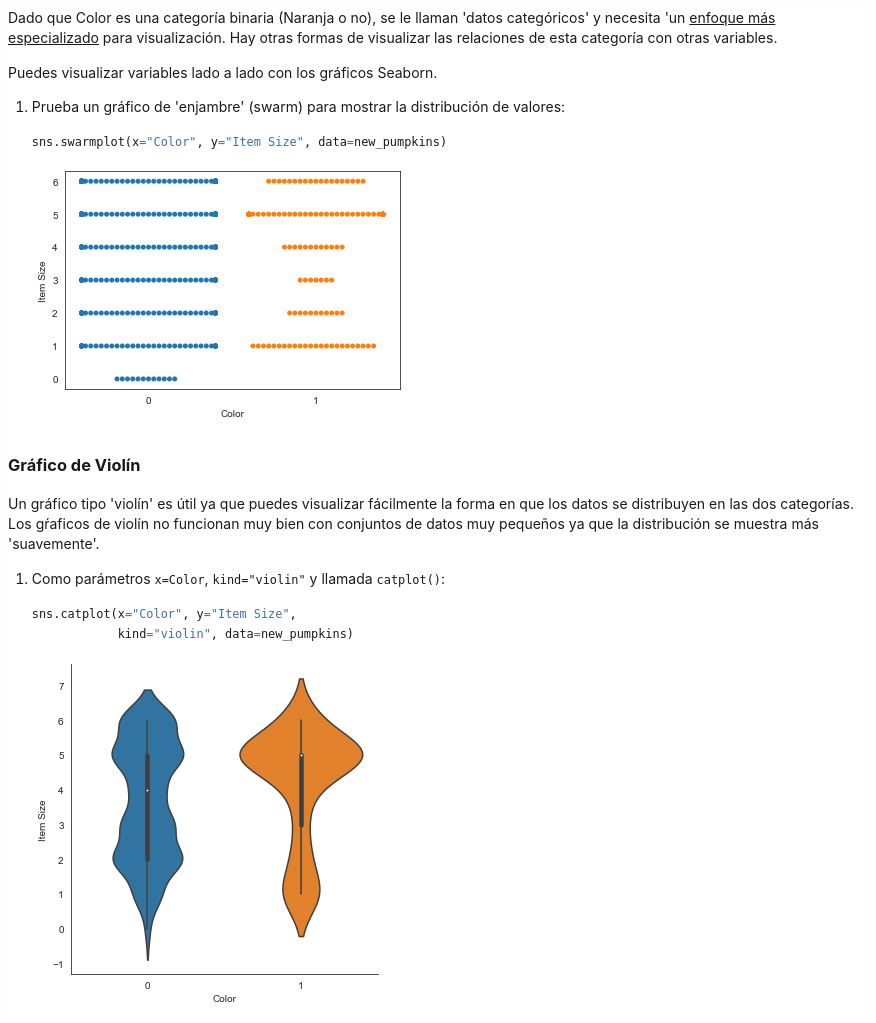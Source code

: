 Dado que Color es una categoría binaria (Naranja o no), se le llaman 'datos categóricos' y necesita 'un [enfoque más especializado](https://seaborn.pydata.org/tutorial/categorical.html?highlight=bar) para visualización. Hay otras formas de visualizar las relaciones de esta categoría con otras variables.

Puedes visualizar variables lado a lado con los gráficos Seaborn.

1. Prueba un gráfico de 'enjambre' (swarm) para mostrar la distribución de valores:

    ```python
    sns.swarmplot(x="Color", y="Item Size", data=new_pumpkins)
    ```

    ![Un enjambre de datos visualizados](../images/swarm.png)

### Gráfico de Violín

Un gráfico tipo 'violín' es útil ya que puedes visualizar fácilmente la forma en que los datos se distribuyen en las dos categorías. Los gŕaficos de violín no funcionan muy bien con conjuntos de datos muy pequeños ya que la distribución se muestra más 'suavemente'.

1. Como parámetros `x=Color`, `kind="violin"` y llamada `catplot()`:

    ```python
    sns.catplot(x="Color", y="Item Size",
                kind="violin", data=new_pumpkins)
    ```

    ![un tipo de gráfico de violín](../images/violin.png)
